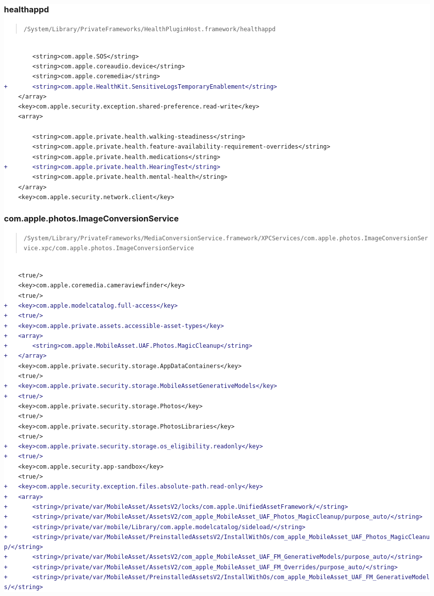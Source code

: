 ### healthappd

> `/System/Library/PrivateFrameworks/HealthPluginHost.framework/healthappd`

```diff

 		<string>com.apple.SOS</string>
 		<string>com.apple.coreaudio.device</string>
 		<string>com.apple.coremedia</string>
+		<string>com.apple.HealthKit.SensitiveLogsTemporaryEnablement</string>
 	</array>
 	<key>com.apple.security.exception.shared-preference.read-write</key>
 	<array>

 		<string>com.apple.private.health.walking-steadiness</string>
 		<string>com.apple.private.health.feature-availability-requirement-overrides</string>
 		<string>com.apple.private.health.medications</string>
+		<string>com.apple.private.health.HearingTest</string>
 		<string>com.apple.private.health.mental-health</string>
 	</array>
 	<key>com.apple.security.network.client</key>

```
### com.apple.photos.ImageConversionService

> `/System/Library/PrivateFrameworks/MediaConversionService.framework/XPCServices/com.apple.photos.ImageConversionService.xpc/com.apple.photos.ImageConversionService`

```diff

 	<true/>
 	<key>com.apple.coremedia.cameraviewfinder</key>
 	<true/>
+	<key>com.apple.modelcatalog.full-access</key>
+	<true/>
+	<key>com.apple.private.assets.accessible-asset-types</key>
+	<array>
+		<string>com.apple.MobileAsset.UAF.Photos.MagicCleanup</string>
+	</array>
 	<key>com.apple.private.security.storage.AppDataContainers</key>
 	<true/>
+	<key>com.apple.private.security.storage.MobileAssetGenerativeModels</key>
+	<true/>
 	<key>com.apple.private.security.storage.Photos</key>
 	<true/>
 	<key>com.apple.private.security.storage.PhotosLibraries</key>
 	<true/>
+	<key>com.apple.private.security.storage.os_eligibility.readonly</key>
+	<true/>
 	<key>com.apple.security.app-sandbox</key>
 	<true/>
+	<key>com.apple.security.exception.files.absolute-path.read-only</key>
+	<array>
+		<string>/private/var/MobileAsset/AssetsV2/locks/com.apple.UnifiedAssetFramework/</string>
+		<string>/private/var/MobileAsset/AssetsV2/com_apple_MobileAsset_UAF_Photos_MagicCleanup/purpose_auto/</string>
+		<string>/private/var/mobile/Library/com.apple.modelcatalog/sideload/</string>
+		<string>/private/var/MobileAsset/PreinstalledAssetsV2/InstallWithOs/com_apple_MobileAsset_UAF_Photos_MagicCleanup/</string>
+		<string>/private/var/MobileAsset/AssetsV2/com_apple_MobileAsset_UAF_FM_GenerativeModels/purpose_auto/</string>
+		<string>/private/var/MobileAsset/AssetsV2/com_apple_MobileAsset_UAF_FM_Overrides/purpose_auto/</string>
+		<string>/private/var/MobileAsset/PreinstalledAssetsV2/InstallWithOs/com_apple_MobileAsset_UAF_FM_GenerativeModels/</string>
```
